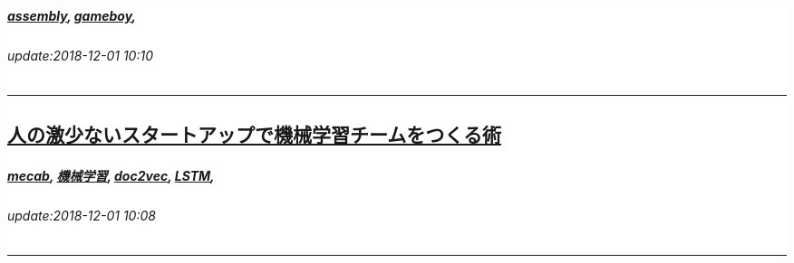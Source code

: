 ##### [assembly](https://qiita.com/tags/assembly), [gameboy](https://qiita.com/tags/gameboy), 
###### update:2018-12-01 10:10
---
## [人の激少ないスタートアップで機械学習チームをつくる術](https://qiita.com/ryusukefuda/items/4af2d50c3736b58d455a)
##### [mecab](https://qiita.com/tags/mecab), [機械学習](https://qiita.com/tags/機械学習), [doc2vec](https://qiita.com/tags/doc2vec), [LSTM](https://qiita.com/tags/LSTM), 
###### update:2018-12-01 10:08
---
